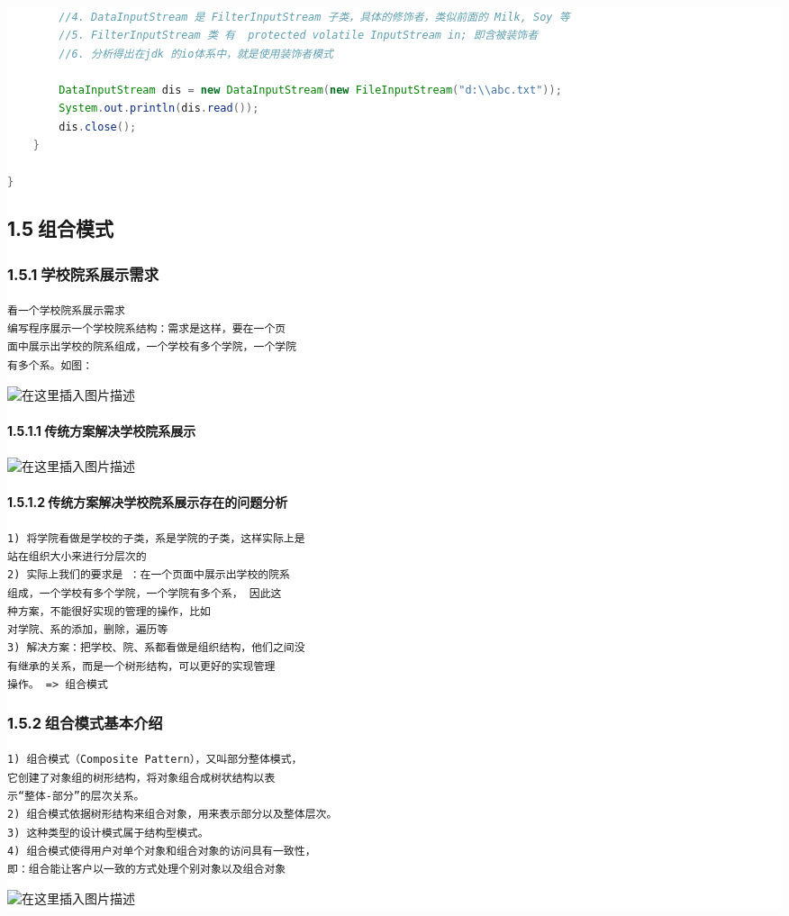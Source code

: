 ```java
		//4. DataInputStream 是 FilterInputStream 子类，具体的修饰者，类似前面的 Milk, Soy 等
		//5. FilterInputStream 类 有  protected volatile InputStream in; 即含被装饰者
		//6. 分析得出在jdk 的io体系中，就是使用装饰者模式
		
		DataInputStream dis = new DataInputStream(new FileInputStream("d:\\abc.txt"));
		System.out.println(dis.read());
		dis.close();
	}

}


```
##  1.5 组合模式
###  1.5.1 学校院系展示需求
```markdown
看一个学校院系展示需求
编写程序展示一个学校院系结构：需求是这样，要在一个页
面中展示出学校的院系组成，一个学校有多个学院，一个学院
有多个系。如图：
```
![在这里插入图片描述](https://img-blog.csdnimg.cn/20201123195627756.png?x-oss-process=image/watermark,type_ZmFuZ3poZW5naGVpdGk,shadow_10,text_aHR0cHM6Ly9ibG9nLmNzZG4ubmV0L3VuaXF1ZV9wZXJmZWN0,size_16,color_FFFFFF,t_70#pic_center)
####  1.5.1.1 传统方案解决学校院系展示

![在这里插入图片描述](https://img-blog.csdnimg.cn/20201123195705334.png?x-oss-process=image/watermark,type_ZmFuZ3poZW5naGVpdGk,shadow_10,text_aHR0cHM6Ly9ibG9nLmNzZG4ubmV0L3VuaXF1ZV9wZXJmZWN0,size_16,color_FFFFFF,t_70#pic_center)
####  1.5.1.2 传统方案解决学校院系展示存在的问题分析

```markdown
1) 将学院看做是学校的子类，系是学院的子类，这样实际上是
站在组织大小来进行分层次的
2) 实际上我们的要求是 ：在一个页面中展示出学校的院系
组成，一个学校有多个学院，一个学院有多个系， 因此这
种方案，不能很好实现的管理的操作，比如
对学院、系的添加，删除，遍历等
3) 解决方案：把学校、院、系都看做是组织结构，他们之间没
有继承的关系，而是一个树形结构，可以更好的实现管理
操作。 => 组合模式
```
###  1.5.2 组合模式基本介绍

```markdown
1) 组合模式（Composite Pattern），又叫部分整体模式，
它创建了对象组的树形结构，将对象组合成树状结构以表
示“整体-部分”的层次关系。
2) 组合模式依据树形结构来组合对象，用来表示部分以及整体层次。
3) 这种类型的设计模式属于结构型模式。
4) 组合模式使得用户对单个对象和组合对象的访问具有一致性，
即：组合能让客户以一致的方式处理个别对象以及组合对象
```
![在这里插入图片描述](https://img-blog.csdnimg.cn/20201123200029152.png?x-oss-process=image/watermark,type_ZmFuZ3poZW5naGVpdGk,shadow_10,text_aHR0cHM6Ly9ibG9nLmNzZG4ubmV0L3VuaXF1ZV9wZXJmZWN0,size_16,color_FFFFFF,t_70#pic_center)
